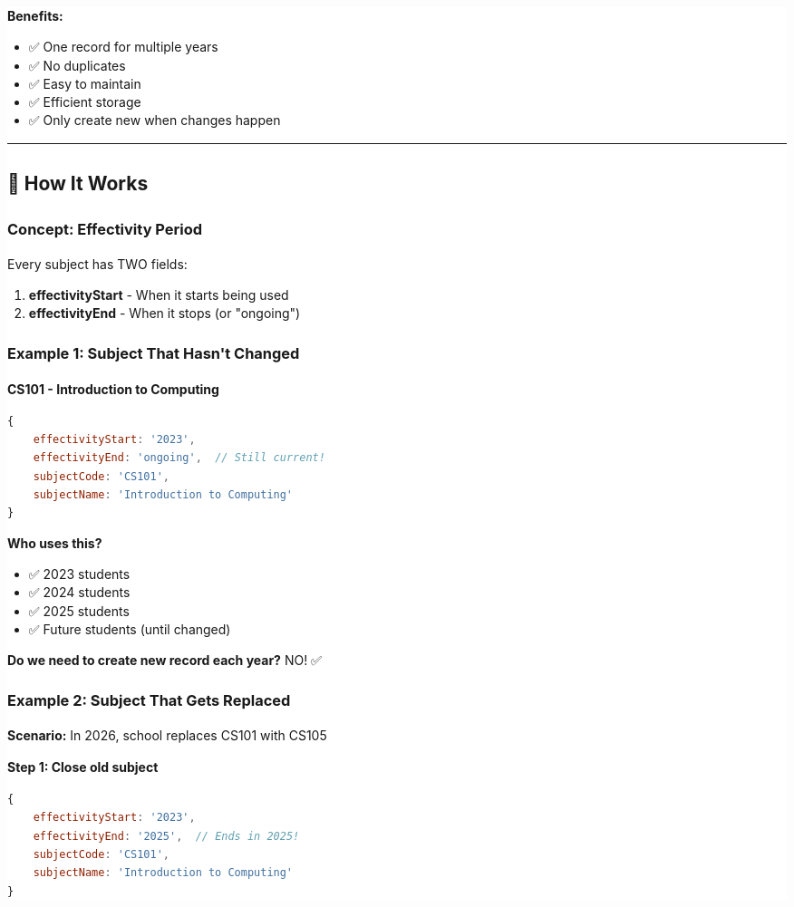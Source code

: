 **Benefits:**

- ✅ One record for multiple years
- ✅ No duplicates
- ✅ Easy to maintain
- ✅ Efficient storage
- ✅ Only create new when changes happen

---

## 🔄 How It Works

### Concept: Effectivity Period

Every subject has TWO fields:

1. **effectivityStart** - When it starts being used
2. **effectivityEnd** - When it stops (or "ongoing")

### Example 1: Subject That Hasn't Changed

**CS101 - Introduction to Computing**

```javascript
{
    effectivityStart: '2023',
    effectivityEnd: 'ongoing',  // Still current!
    subjectCode: 'CS101',
    subjectName: 'Introduction to Computing'
}
```

**Who uses this?**

- ✅ 2023 students
- ✅ 2024 students
- ✅ 2025 students
- ✅ Future students (until changed)

**Do we need to create new record each year?** NO! ✅

### Example 2: Subject That Gets Replaced

**Scenario:** In 2026, school replaces CS101 with CS105

**Step 1: Close old subject**

```javascript
{
    effectivityStart: '2023',
    effectivityEnd: '2025',  // Ends in 2025!
    subjectCode: 'CS101',
    subjectName: 'Introduction to Computing'
}
```

